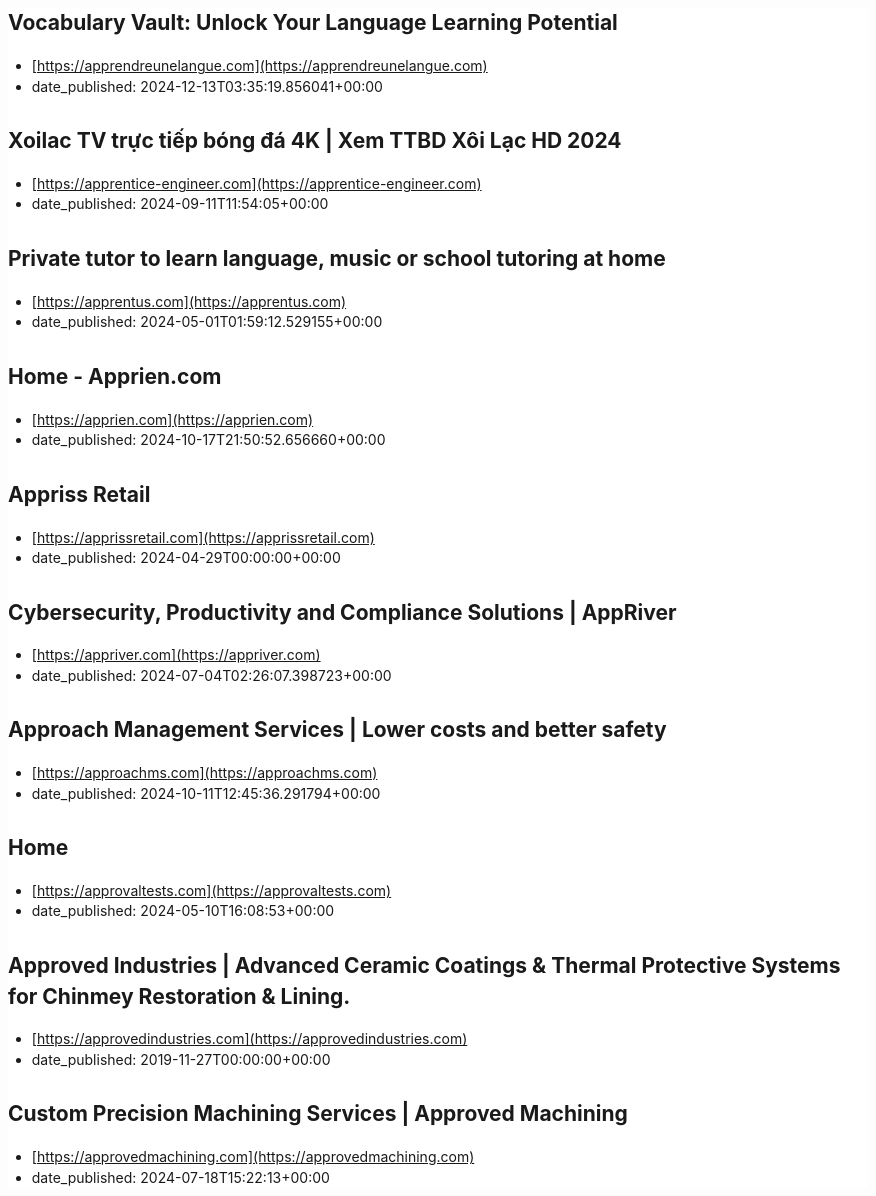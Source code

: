  ## Vocabulary Vault: Unlock Your Language Learning Potential
 - [https://apprendreunelangue.com](https://apprendreunelangue.com)
 - date_published: 2024-12-13T03:35:19.856041+00:00

 ## Xoilac TV trực tiếp bóng đá 4K | Xem TTBD Xôi Lạc HD 2024
 - [https://apprentice-engineer.com](https://apprentice-engineer.com)
 - date_published: 2024-09-11T11:54:05+00:00

 ## Private tutor to learn language, music or school tutoring at home
 - [https://apprentus.com](https://apprentus.com)
 - date_published: 2024-05-01T01:59:12.529155+00:00

 ## Home - Apprien.com
 - [https://apprien.com](https://apprien.com)
 - date_published: 2024-10-17T21:50:52.656660+00:00

 ## Appriss Retail
 - [https://apprissretail.com](https://apprissretail.com)
 - date_published: 2024-04-29T00:00:00+00:00

 ## Cybersecurity, Productivity and Compliance Solutions | AppRiver
 - [https://appriver.com](https://appriver.com)
 - date_published: 2024-07-04T02:26:07.398723+00:00

 ## Approach Management Services | Lower costs and better safety
 - [https://approachms.com](https://approachms.com)
 - date_published: 2024-10-11T12:45:36.291794+00:00

 ## Home
 - [https://approvaltests.com](https://approvaltests.com)
 - date_published: 2024-05-10T16:08:53+00:00

 ## Approved Industries | Advanced Ceramic Coatings & Thermal Protective Systems for Chinmey Restoration & Lining.
 - [https://approvedindustries.com](https://approvedindustries.com)
 - date_published: 2019-11-27T00:00:00+00:00

 ## Custom Precision Machining Services | Approved Machining
 - [https://approvedmachining.com](https://approvedmachining.com)
 - date_published: 2024-07-18T15:22:13+00:00

